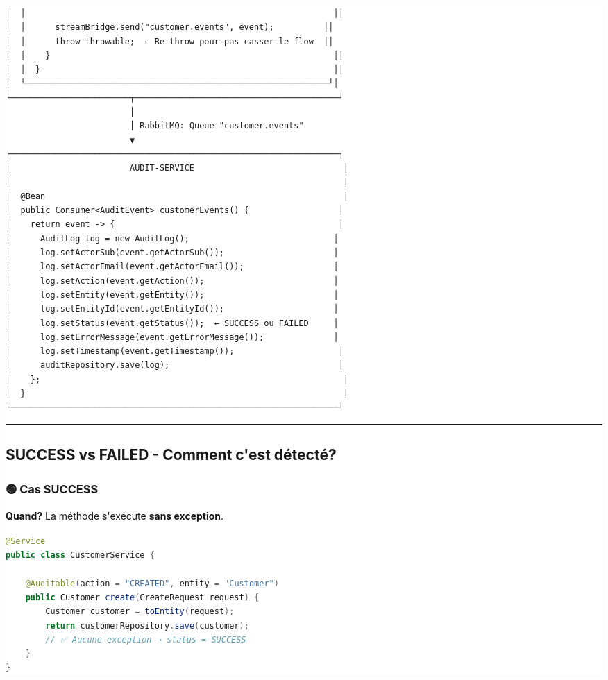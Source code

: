 ```
│  │                                                              ││
│  │      streamBridge.send("customer.events", event);          ││
│  │      throw throwable;  ← Re-throw pour pas casser le flow  ││
│  │    }                                                         ││
│  │  }                                                           ││
│  └─────────────────────────────────────────────────────────────┘│
└────────────────────────┬─────────────────────────────────────────┘
                         │
                         │ RabbitMQ: Queue "customer.events"
                         ▼
┌──────────────────────────────────────────────────────────────────┐
│                        AUDIT-SERVICE                              │
│                                                                   │
│  @Bean                                                            │
│  public Consumer<AuditEvent> customerEvents() {                  │
│    return event -> {                                             │
│      AuditLog log = new AuditLog();                             │
│      log.setActorSub(event.getActorSub());                      │
│      log.setActorEmail(event.getActorEmail());                  │
│      log.setAction(event.getAction());                          │
│      log.setEntity(event.getEntity());                          │
│      log.setEntityId(event.getEntityId());                      │
│      log.setStatus(event.getStatus());  ← SUCCESS ou FAILED     │
│      log.setErrorMessage(event.getErrorMessage());              │
│      log.setTimestamp(event.getTimestamp());                     │
│      auditRepository.save(log);                                  │
│    };                                                             │
│  }                                                                │
└──────────────────────────────────────────────────────────────────┘
```

---

## SUCCESS vs FAILED - Comment c'est détecté?

### 🟢 Cas SUCCESS

**Quand?** La méthode s'exécute **sans exception**.

```java
@Service
public class CustomerService {

    @Auditable(action = "CREATED", entity = "Customer")
    public Customer create(CreateRequest request) {
        Customer customer = toEntity(request);
        return customerRepository.save(customer);
        // ✅ Aucune exception → status = SUCCESS
    }
}
```

